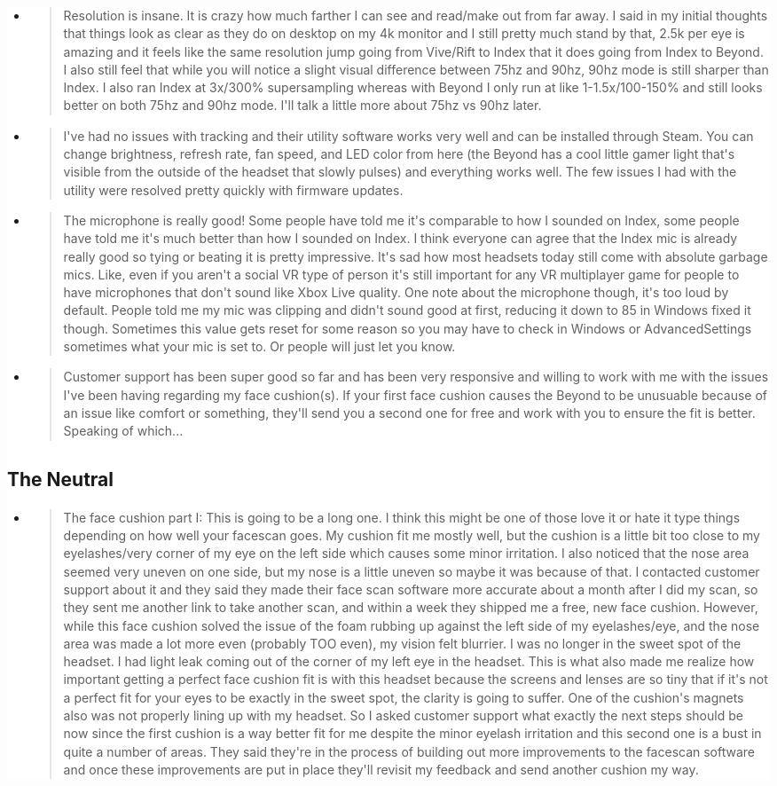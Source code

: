 - >Resolution is insane. It is crazy how much farther I can see and read/make out from far away. I said in my initial thoughts that things look as clear as they do on desktop on my 4k monitor and I still pretty much stand by that, 2.5k per eye is amazing and it feels like the same resolution jump going from Vive/Rift to Index that it does going from Index to Beyond. I also still feel that while you will notice a slight visual difference between 75hz and 90hz, 90hz mode is still sharper than Index. I also ran Index at 3x/300% supersampling whereas with Beyond I only run at like 1-1.5x/100-150% and still looks better on both 75hz and 90hz mode. I'll talk a little more about 75hz vs 90hz later.

- >I've had no issues with tracking and their utility software works very well and can be installed through Steam. You can change brightness, refresh rate, fan speed, and LED color from here (the Beyond has a cool little gamer light that's visible from the outside of the headset that slowly pulses) and everything works well. The few issues I had with the utility were resolved pretty quickly with firmware updates.

- >The microphone is really good! Some people have told me it's comparable to how I sounded on Index, some people have told me it's much better than how I sounded on Index. I think everyone can agree that the Index mic is already really good so tying or beating it is pretty impressive. It's sad how most headsets today still come with absolute garbage mics. Like, even if you aren't a social VR type of person it's still important for any VR multiplayer game for people to have microphones that don't sound like Xbox Live quality. One note about the microphone though, it's too loud by default. People told me my mic was clipping and didn't sound good at first, reducing it down to 85 in Windows fixed it though. Sometimes this value gets reset for some reason so you may have to check in Windows or AdvancedSettings sometimes what your mic is set to. Or people will just let you know.

- >Customer support has been super good so far and has been very responsive and willing to work with me with the issues I've been having regarding my face cushion(s). If your first face cushion causes the Beyond to be unusuable because of an issue like comfort or something, they'll send you a second one for free and work with you to ensure the fit is better. Speaking of which...

## The Neutral

- >The face cushion part I: This is going to be a long one. I think this might be one of those love it or hate it type things depending on how well your facescan goes. My cushion fit me mostly well, but the cushion is a little bit too close to my eyelashes/very corner of my eye on the left side which causes some minor irritation. I also noticed that the nose area seemed very uneven on one side, but my nose is a little uneven so maybe it was because of that. I contacted customer support about it and they said they made their face scan software more accurate about a month after I did my scan, so they sent me another link to take another scan, and within a week they shipped me a free, new face cushion. However, while this face cushion solved the issue of the foam rubbing up against the left side of my eyelashes/eye, and the nose area was made a lot more even (probably TOO even), my vision felt blurrier. I was no longer in the sweet spot of the headset. I had light leak coming out of the corner of my left eye in the headset. This is what also made me realize how important getting a perfect face cushion fit is with this headset because the screens and lenses are so tiny that if it's not a perfect fit for your eyes to be exactly in the sweet spot, the clarity is going to suffer. One of the cushion's magnets also was not properly lining up with my headset. So I asked customer support what exactly the next steps should be now since the first cushion is a way better fit for me despite the minor eyelash irritation and this second one is a bust in quite a number of areas. They said they're in the process of building out more improvements to the facescan software and once these improvements are put in place they'll revisit my feedback and send another cushion my way. 
